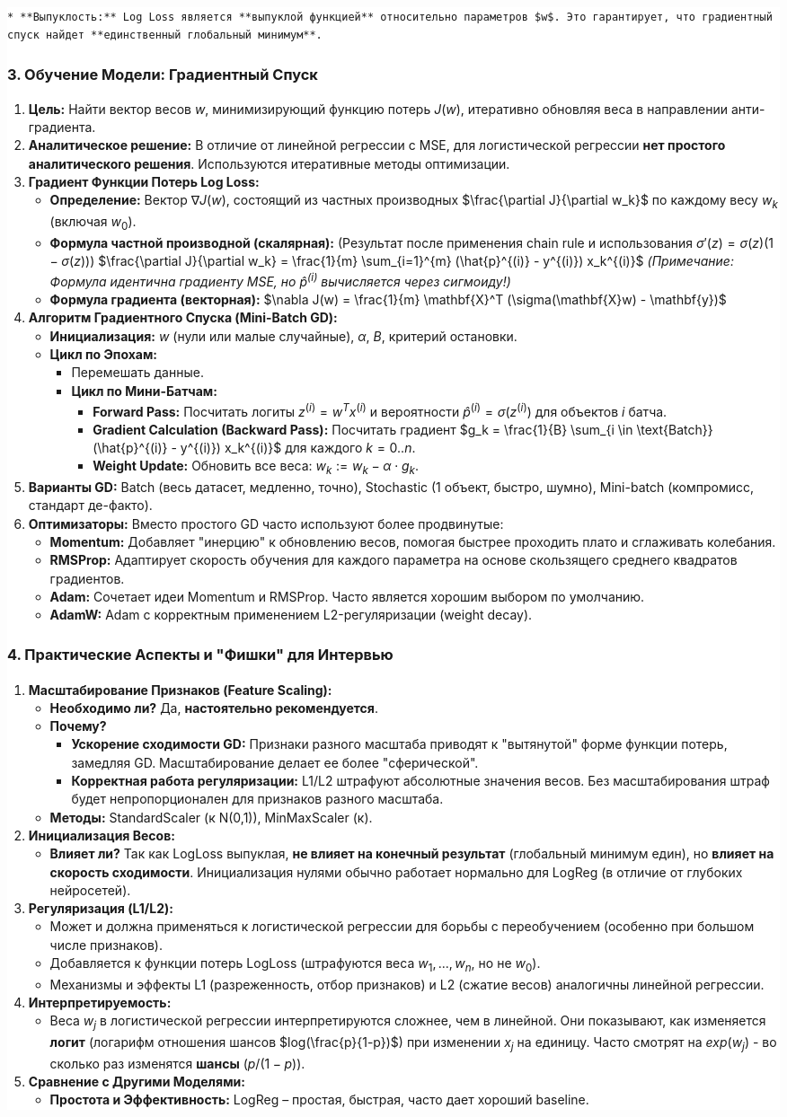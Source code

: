     * **Выпуклость:** Log Loss является **выпуклой функцией** относительно параметров $w$. Это гарантирует, что градиентный спуск найдет **единственный глобальный минимум**.

### 3. Обучение Модели: Градиентный Спуск

1. **Цель:** Найти вектор весов $w$, минимизирующий функцию потерь $J(w)$, итеративно обновляя веса в направлении анти-градиента.
2. **Аналитическое решение:** В отличие от линейной регрессии с MSE, для логистической регрессии **нет простого аналитического решения**. Используются итеративные методы оптимизации.
3. **Градиент Функции Потерь Log Loss:**
    * **Определение:** Вектор $\nabla J(w)$, состоящий из частных производных $\frac{\partial J}{\partial w_k}$ по каждому весу $w_k$ (включая $w_0$).
    * **Формула частной производной (скалярная):** (Результат после применения chain rule и использования $\sigma'(z) = \sigma(z)(1-\sigma(z))$)
        $\frac{\partial J}{\partial w_k} = \frac{1}{m} \sum_{i=1}^{m} (\hat{p}^{(i)} - y^{(i)}) x_k^{(i)}$
        *(Примечание: Формула идентична градиенту MSE, но $\hat{p}^{(i)}$ вычисляется через сигмоиду!)*
    * **Формула градиента (векторная):**
        $\nabla J(w) = \frac{1}{m} \mathbf{X}^T (\sigma(\mathbf{X}w) - \mathbf{y})$
4. **Алгоритм Градиентного Спуска (Mini-Batch GD):**
    * **Инициализация:** $w$ (нули или малые случайные), $\alpha$, $B$, критерий остановки.
    * **Цикл по Эпохам:**
        * Перемешать данные.
        * **Цикл по Мини-Батчам:**
            * **Forward Pass:** Посчитать логиты $z^{(i)} = w^T x^{(i)}$ и вероятности $\hat{p}^{(i)} = \sigma(z^{(i)})$ для объектов $i$ батча.
            * **Gradient Calculation (Backward Pass):** Посчитать градиент $g_k = \frac{1}{B} \sum_{i \in \text{Batch}} (\hat{p}^{(i)} - y^{(i)}) x_k^{(i)}$ для каждого $k=0..n$.
            * **Weight Update:** Обновить все веса: $w_k := w_k - \alpha \cdot g_k$.
5. **Варианты GD:** Batch (весь датасет, медленно, точно), Stochastic (1 объект, быстро, шумно), Mini-batch (компромисс, стандарт де-факто).
6. **Оптимизаторы:** Вместо простого GD часто используют более продвинутые:
    * **Momentum:** Добавляет "инерцию" к обновлению весов, помогая быстрее проходить плато и сглаживать колебания.
    * **RMSProp:** Адаптирует скорость обучения для каждого параметра на основе скользящего среднего квадратов градиентов.
    * **Adam:** Сочетает идеи Momentum и RMSProp. Часто является хорошим выбором по умолчанию.
    * **AdamW:** Adam с корректным применением L2-регуляризации (weight decay).

### 4. Практические Аспекты и "Фишки" для Интервью

1. **Масштабирование Признаков (Feature Scaling):**
    * **Необходимо ли?** Да, **настоятельно рекомендуется**.
    * **Почему?**
        * **Ускорение сходимости GD:** Признаки разного масштаба приводят к "вытянутой" форме функции потерь, замедляя GD. Масштабирование делает ее более "сферической".
        * **Корректная работа регуляризации:** L1/L2 штрафуют абсолютные значения весов. Без масштабирования штраф будет непропорционален для признаков разного масштаба.
    * **Методы:** StandardScaler (к N(0,1)), MinMaxScaler (к).
2. **Инициализация Весов:**
    * **Влияет ли?** Так как LogLoss выпуклая, **не влияет на конечный результат** (глобальный минимум един), но **влияет на скорость сходимости**. Инициализация нулями обычно работает нормально для LogReg (в отличие от глубоких нейросетей).
3. **Регуляризация (L1/L2):**
    * Может и должна применяться к логистической регрессии для борьбы с переобучением (особенно при большом числе признаков).
    * Добавляется к функции потерь LogLoss (штрафуются веса $w_1, ..., w_n$, но не $w_0$).
    * Механизмы и эффекты L1 (разреженность, отбор признаков) и L2 (сжатие весов) аналогичны линейной регрессии.
4. **Интерпретируемость:**
    * Веса $w_j$ в логистической регрессии интерпретируются сложнее, чем в линейной. Они показывают, как изменяется **логит** (логарифм отношения шансов $log(\frac{p}{1-p})$) при изменении $x_j$ на единицу. Часто смотрят на $exp(w_j)$ - во сколько раз изменятся **шансы** ($p/(1-p)$).
5. **Сравнение с Другими Моделями:**
    * **Простота и Эффективность:** LogReg – простая, быстрая, часто дает хороший baseline.